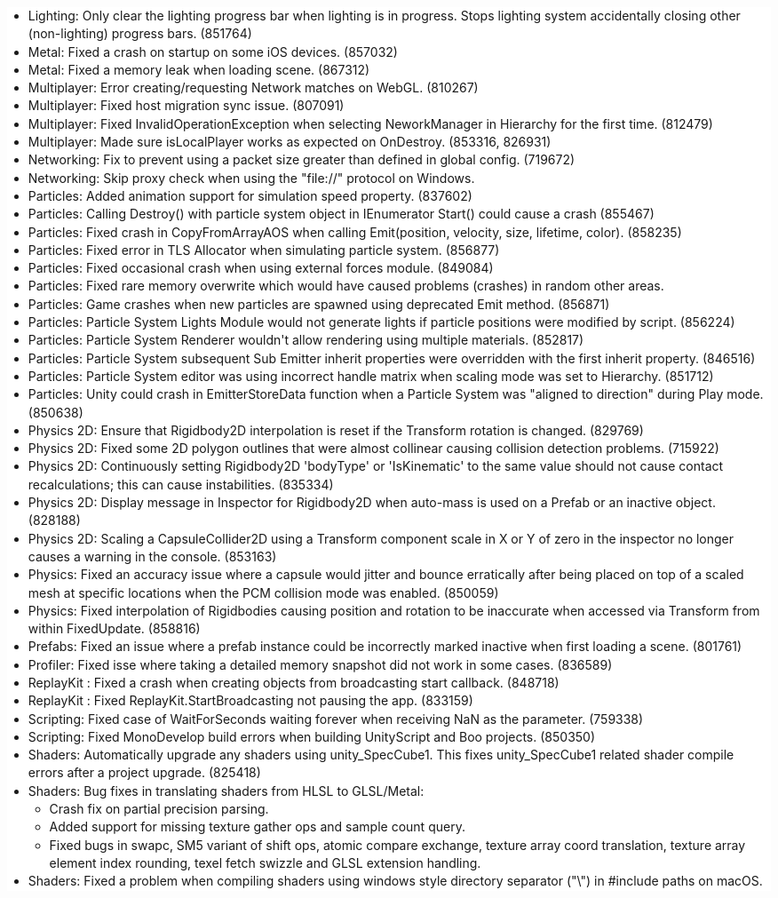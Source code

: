 *   Lighting: Only clear the lighting progress bar when lighting is in progress. Stops lighting system accidentally closing other (non-lighting) progress bars. (851764)
*   Metal: Fixed a crash on startup on some iOS devices. (857032)
*   Metal: Fixed a memory leak when loading scene. (867312)
*   Multiplayer: Error creating/requesting Network matches on WebGL. (810267)
*   Multiplayer: Fixed host migration sync issue. (807091)
*   Multiplayer: Fixed InvalidOperationException when selecting NeworkManager in Hierarchy for the first time. (812479)
*   Multiplayer: Made sure isLocalPlayer works as expected on OnDestroy. (853316, 826931)
*   Networking: Fix to prevent using a packet size greater than defined in global config. (719672)
*   Networking: Skip proxy check when using the "file://" protocol on Windows.
*   Particles: Added animation support for simulation speed property. (837602)
*   Particles: Calling Destroy() with particle system object in IEnumerator Start() could cause a crash (855467)
*   Particles: Fixed crash in CopyFromArrayAOS when calling Emit(position, velocity, size, lifetime, color). (858235)
*   Particles: Fixed error in TLS Allocator when simulating particle system. (856877)
*   Particles: Fixed occasional crash when using external forces module. (849084)
*   Particles: Fixed rare memory overwrite which would have caused problems (crashes) in random other areas.
*   Particles: Game crashes when new particles are spawned using deprecated Emit method. (856871)
*   Particles: Particle System Lights Module would not generate lights if particle positions were modified by script. (856224)
*   Particles: Particle System Renderer wouldn't allow rendering using multiple materials. (852817)
*   Particles: Particle System subsequent Sub Emitter inherit properties were overridden with the first inherit property. (846516)
*   Particles: Particle System editor was using incorrect handle matrix when scaling mode was set to Hierarchy. (851712)
*   Particles: Unity could crash in EmitterStoreData function when a Particle System was "aligned to direction" during Play mode. (850638)
*   Physics 2D: Ensure that Rigidbody2D interpolation is reset if the Transform rotation is changed. (829769)
*   Physics 2D: Fixed some 2D polygon outlines that were almost collinear causing collision detection problems. (715922)
*   Physics 2D: Continuously setting Rigidbody2D 'bodyType' or 'IsKinematic' to the same value should not cause contact recalculations; this can cause instabilities. (835334)
*   Physics 2D: Display message in Inspector for Rigidbody2D when auto-mass is used on a Prefab or an inactive object. (828188)
*   Physics 2D: Scaling a CapsuleCollider2D using a Transform component scale in X or Y of zero in the inspector no longer causes a warning in the console. (853163)
*   Physics: Fixed an accuracy issue where a capsule would jitter and bounce erratically after being placed on top of a scaled mesh at specific locations when the PCM collision mode was enabled. (850059)
*   Physics: Fixed interpolation of Rigidbodies causing position and rotation to be inaccurate when accessed via Transform from within FixedUpdate. (858816)
*   Prefabs: Fixed an issue where a prefab instance could be incorrectly marked inactive when first loading a scene. (801761)
*   Profiler: Fixed isse where taking a detailed memory snapshot did not work in some cases. (836589)
*   ReplayKit : Fixed a crash when creating objects from broadcasting start callback. (848718)
*   ReplayKit : Fixed ReplayKit.StartBroadcasting not pausing the app. (833159)
*   Scripting: Fixed case of WaitForSeconds waiting forever when receiving NaN as the parameter. (759338)
*   Scripting: Fixed MonoDevelop build errors when building UnityScript and Boo projects. (850350)
*   Shaders: Automatically upgrade any shaders using unity\_SpecCube1. This fixes unity\_SpecCube1 related shader compile errors after a project upgrade. (825418)
*   Shaders: Bug fixes in translating shaders from HLSL to GLSL/Metal:
    *   Crash fix on partial precision parsing.
    *   Added support for missing texture gather ops and sample count query.
    *   Fixed bugs in swapc, SM5 variant of shift ops, atomic compare exchange, texture array coord translation, texture array element index rounding, texel fetch swizzle and GLSL extension handling.
*   Shaders: Fixed a problem when compiling shaders using windows style directory separator ("\\") in #include paths on macOS.